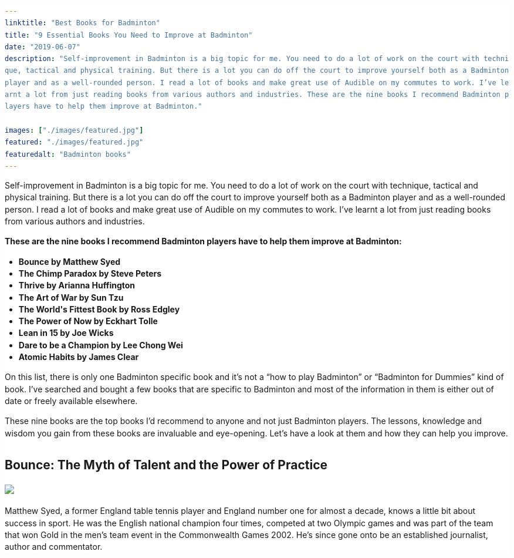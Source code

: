 ```yaml
---
linktitle: "Best Books for Badminton"
title: "9 Essential Books You Need to Improve at Badminton"
date: "2019-06-07"
description: "Self-improvement in Badminton is a big topic for me. You need to do a lot of work on the court with technique, tactical and physical training. But there is a lot you can do off the court to improve yourself both as a Badminton player and as a well-rounded person. I read a lot of books and make great use of Audible on my commutes to work. I’ve learnt a lot from just reading books from various authors and industries. These are the nine books I recommend Badminton players have to help them improve at Badminton."

images: ["./images/featured.jpg"]
featured: "./images/featured.jpg"
featuredalt: "Badminton books"
---
```


Self-improvement in Badminton is a big topic for me. You need to do a lot of work on the court with technique, tactical and physical training. But there is a lot you can do off the court to improve yourself both as a Badminton player and as a well-rounded person. I read a lot of books and make great use of Audible on my commutes to work. I’ve learnt a lot from just reading books from various authors and industries.

**These are the nine books I recommend Badminton players have to help them improve at Badminton:**

* **Bounce by Matthew Syed**
* **The Chimp Paradox by Steve Peters**
* **Thrive by Arianna Huffington**
* **The Art of War by Sun Tzu**
* **The World's Fittest Book by Ross Edgley**
* **The Power of Now by Eckhart Tolle**
* **Lean in 15 by Joe Wicks**
* **Dare to be a Champion by Lee Chong Wei**
* **Atomic Habits by James Clear**

On this list, there is only one Badminton specific book and it’s not a “how to play Badminton” or “Badminton for Dummies” kind of book. I’ve searched and bought a few books that are specific to Badminton and most of the information in them is either out of date or freely available elsewhere.

These nine books are the top books I’d recommend to anyone and not just Badminton players. The lessons, knowledge and wisdom you gain from these books are invaluable and eye-opening. Let’s have a look at them and how they can help you improve.

## Bounce: The Myth of Talent and the Power of Practice

<a href="https://www.amazon.com/Bounce-Myth-Talent-Power-Practice/dp/0007350546/ref=as_li_ss_il?_encoding=UTF8&qid=1585421721&sr=8-1&linkCode=li3&tag=badmintonsbes-20&linkId=e2cfce8962d6fec09212dca9ee11b343&language=en_US" target="_blank"><img border="0" src="//ws-na.amazon-adsystem.com/widgets/q?_encoding=UTF8&ASIN=0007350546&Format=_SL250_&ID=AsinImage&MarketPlace=US&ServiceVersion=20070822&WS=1&tag=badmintonsbes-20&language=en_US" /></a><img src="https://ir-na.amazon-adsystem.com/e/ir?t=badmintonsbes-20&language=en_US&l=li3&o=1&a=0007350546" width="1" height="1" border="0" alt="" style="border:none !important; margin:0px !important;" />

Matthew Syed, a former England table tennis player and England number one for almost a decade, knows a little bit about success in sport. He was the English national champion four times, competed at two Olympic games and was part of the team that won Gold in the men’s team event in the Commonwealth Games 2002. He’s since gone onto be an established journalist, author and commentator.
